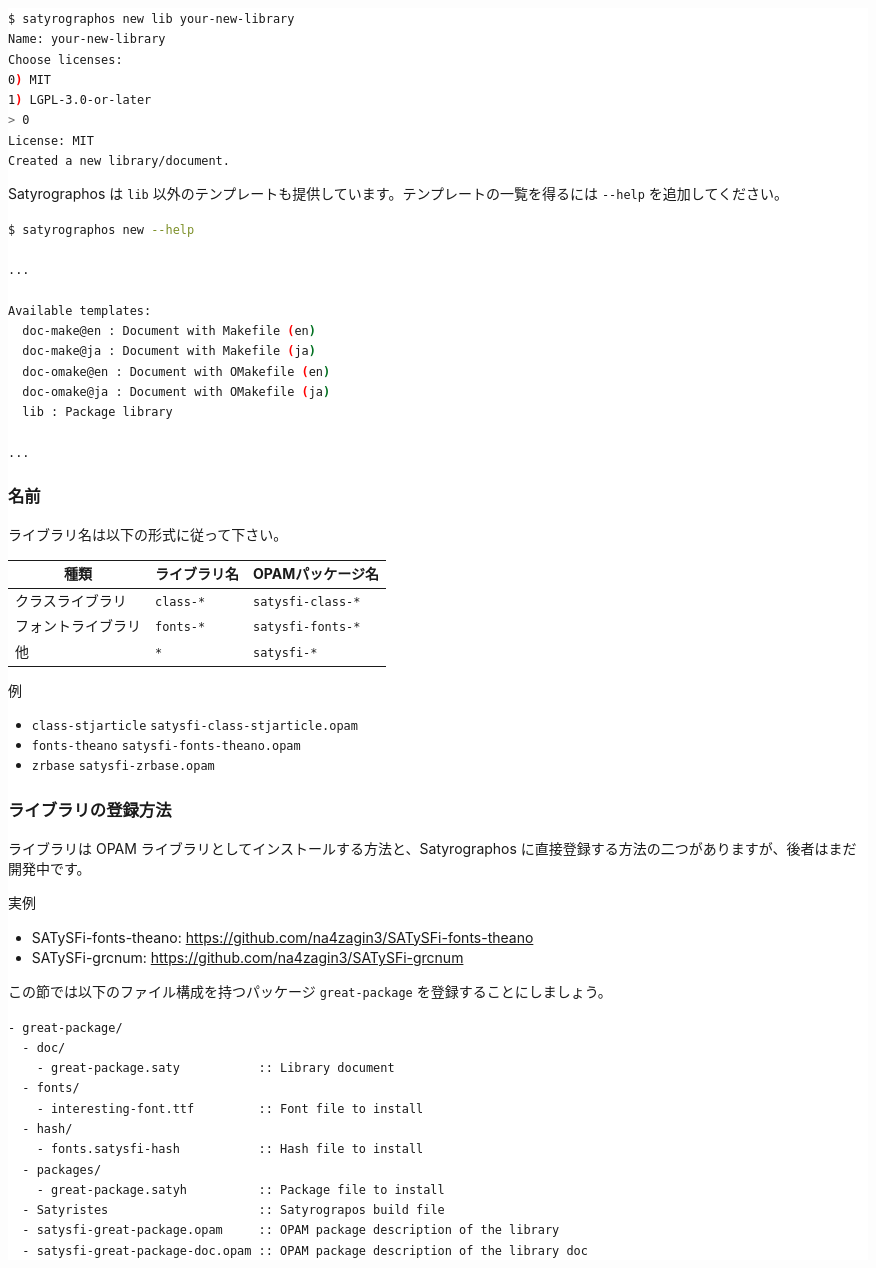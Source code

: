 ```sh
$ satyrographos new lib your-new-library
Name: your-new-library
Choose licenses:
0) MIT
1) LGPL-3.0-or-later
> 0
License: MIT
Created a new library/document.
```

Satyrographos は `lib` 以外のテンプレートも提供しています。テンプレートの一覧を得るには `--help` を追加してください。

```sh
$ satyrographos new --help

...

Available templates:
  doc-make@en : Document with Makefile (en)
  doc-make@ja : Document with Makefile (ja)
  doc-omake@en : Document with OMakefile (en)
  doc-omake@ja : Document with OMakefile (ja)
  lib : Package library

...
```

### 名前
ライブラリ名は以下の形式に従って下さい。

|種類|ライブラリ名|OPAMパッケージ名|
|----|------------|----------|
|クラスライブラリ|`class-*`|`satysfi-class-*`|
|フォントライブラリ|`fonts-*`|`satysfi-fonts-*`|
|他|`*`|`satysfi-*`|

例
- `class-stjarticle` `satysfi-class-stjarticle.opam`
- `fonts-theano` `satysfi-fonts-theano.opam`
- `zrbase` `satysfi-zrbase.opam`

### ライブラリの登録方法
ライブラリは OPAM ライブラリとしてインストールする方法と、Satyrographos に直接登録する方法の二つがありますが、後者はまだ開発中です。

実例
- SATySFi-fonts-theano: https://github.com/na4zagin3/SATySFi-fonts-theano
- SATySFi-grcnum: https://github.com/na4zagin3/SATySFi-grcnum

この節では以下のファイル構成を持つパッケージ `great-package` を登録することにしましょう。
```
- great-package/
  - doc/
    - great-package.saty           :: Library document
  - fonts/
    - interesting-font.ttf         :: Font file to install
  - hash/
    - fonts.satysfi-hash           :: Hash file to install
  - packages/
    - great-package.satyh          :: Package file to install
  - Satyristes                     :: Satyrograpos build file
  - satysfi-great-package.opam     :: OPAM package description of the library
  - satysfi-great-package-doc.opam :: OPAM package description of the library doc
```

